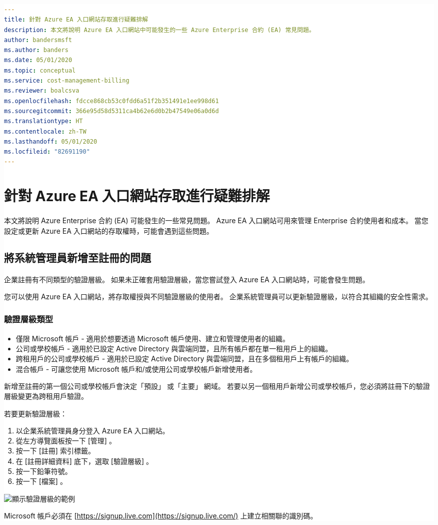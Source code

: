 ```yaml
---
title: 針對 Azure EA 入口網站存取進行疑難排解
description: 本文將說明 Azure EA 入口網站中可能發生的一些 Azure Enterprise 合約 (EA) 常見問題。
author: bandersmsft
ms.author: banders
ms.date: 05/01/2020
ms.topic: conceptual
ms.service: cost-management-billing
ms.reviewer: boalcsva
ms.openlocfilehash: fdcce868cb53c0fdd6a51f2b351491e1ee998d61
ms.sourcegitcommit: 366e95d58d5311ca4b62e6d0b2b47549e06a0d6d
ms.translationtype: HT
ms.contentlocale: zh-TW
ms.lasthandoff: 05/01/2020
ms.locfileid: "82691190"
---
```

# <a name="troubleshoot-azure-ea-portal-access"></a>針對 Azure EA 入口網站存取進行疑難排解

本文將說明 Azure Enterprise 合約 (EA) 可能發生的一些常見問題。 Azure EA 入口網站可用來管理 Enterprise 合約使用者和成本。 當您設定或更新 Azure EA 入口網站的存取權時，可能會遇到這些問題。

## <a name="issues-adding-an-admin-to-an-enrollment"></a>將系統管理員新增至註冊的問題

企業註冊有不同類型的驗證層級。 如果未正確套用驗證層級，當您嘗試登入 Azure EA 入口網站時，可能會發生問題。

您可以使用 Azure EA 入口網站，將存取權授與不同驗證層級的使用者。 企業系統管理員可以更新驗證層級，以符合其組織的安全性需求。

### <a name="authentication-level-types"></a>驗證層級類型

- 僅限 Microsoft 帳戶 - 適用於想要透過 Microsoft 帳戶使用、建立和管理使用者的組織。
- 公司或學校帳戶 - 適用於已設定 Active Directory 與雲端同盟，且所有帳戶都在單一租用戶上的組織。
- 跨租用戶的公司或學校帳戶 - 適用於已設定 Active Directory 與雲端同盟，且在多個租用戶上有帳戶的組織。
- 混合帳戶 - 可讓您使用 Microsoft 帳戶和/或使用公司或學校帳戶新增使用者。

新增至註冊的第一個公司或學校帳戶會決定「預設」  或「主要」  網域。 若要以另一個租用戶新增公司或學校帳戶，您必須將註冊下的驗證層級變更為跨租用戶驗證。

若要更新驗證層級：

1. 以企業系統管理員身分登入 Azure EA 入口網站。
2. 從左方導覽面板按一下 [管理]  。
3. 按一下 [註冊]  索引標籤。
4. 在 [註冊詳細資料]  底下，選取 [驗證層級]  。
5. 按一下鉛筆符號。
6. 按一下 [檔案]  。

![顯示驗證層級的範例 ](./media/ea-portal-troubleshoot/create-ea-authentication-level-types.png)

Microsoft 帳戶必須在 [https://signup.live.com](https://signup.live.com/) 上建立相關聯的識別碼。
